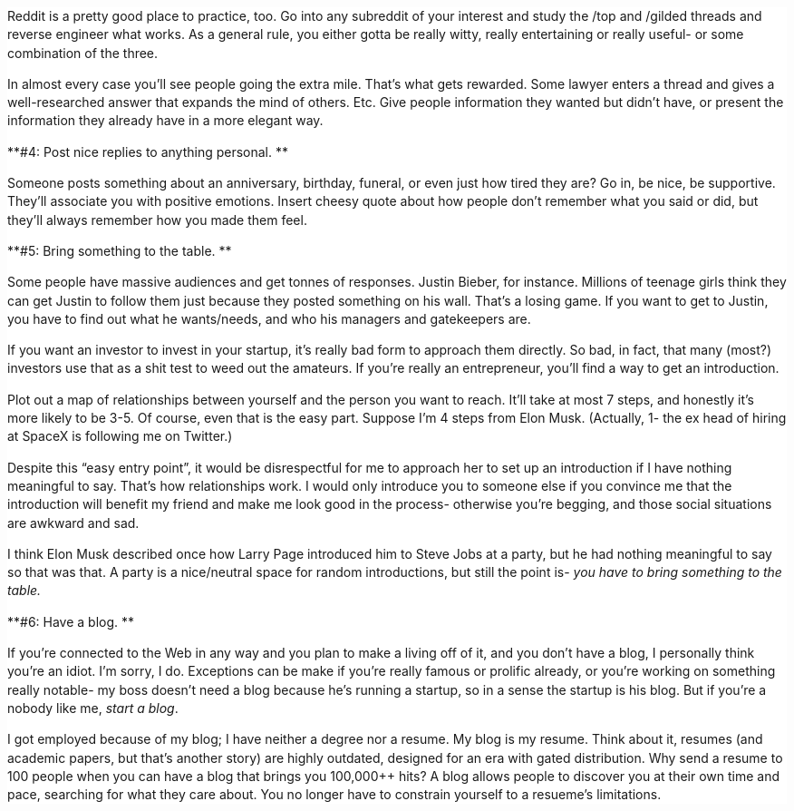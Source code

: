 Reddit is a pretty good place to practice, too. Go into any subreddit of your interest and study the /top and /gilded threads and reverse engineer what works. As a general rule, you either gotta be really witty, really entertaining or really useful- or some combination of the three.

In almost every case you&#8217;ll see people going the extra mile. That&#8217;s what gets rewarded. Some lawyer enters a thread and gives a well-researched answer that expands the mind of others. Etc. Give people information they wanted but didn&#8217;t have, or present the information they already have in a more elegant way.

**#4: Post nice replies to anything personal. **

Someone posts something about an anniversary, birthday, funeral, or even just how tired they are? Go in, be nice, be supportive. They&#8217;ll associate you with positive emotions. Insert cheesy quote about how people don&#8217;t remember what you said or did, but they&#8217;ll always remember how you made them feel.

**#5: Bring something to the table. **

Some people have massive audiences and get tonnes of responses. Justin Bieber, for instance. Millions of teenage girls think they can get Justin to follow them just because they posted something on his wall. That&#8217;s a losing game. If you want to get to Justin, you have to find out what he wants/needs, and who his managers and gatekeepers are.

If you want an investor to invest in your startup, it&#8217;s really bad form to approach them directly. So bad, in fact, that many (most?) investors use that as a shit test to weed out the amateurs. If you&#8217;re really an entrepreneur, you&#8217;ll find a way to get an introduction.

Plot out a map of relationships between yourself and the person you want to reach. It&#8217;ll take at most 7 steps, and honestly it&#8217;s more likely to be 3-5. Of course, even that is the easy part. Suppose I&#8217;m 4 steps from Elon Musk. (Actually, 1- the ex head of hiring at SpaceX is following me on Twitter.)

Despite this &#8220;easy entry point&#8221;, it would be disrespectful for me to approach her to set up an introduction if I have nothing meaningful to say. That&#8217;s how relationships work. I would only introduce you to someone else if you convince me that the introduction will benefit my friend and make me look good in the process- otherwise you&#8217;re begging, and those social situations are awkward and sad.

I think Elon Musk described once how Larry Page introduced him to Steve Jobs at a party, but he had nothing meaningful to say so that was that. A party is a nice/neutral space for random introductions, but still the point is- _you have to bring something to the table._

**#6: Have a blog. **

If you&#8217;re connected to the Web in any way and you plan to make a living off of it, and you don&#8217;t have a blog, I personally think you&#8217;re an idiot. I&#8217;m sorry, I do. Exceptions can be make if you&#8217;re really famous or prolific already, or you&#8217;re working on something really notable- my boss doesn&#8217;t need a blog because he&#8217;s running a startup, so in a sense the startup is his blog. But if you&#8217;re a nobody like me, _start a blog_.

I got employed because of my blog; I have neither a degree nor a resume. My blog is my resume. Think about it, resumes (and academic papers, but that&#8217;s another story) are highly outdated, designed for an era with gated distribution. Why send a resume to 100 people when you can have a blog that brings you 100,000++ hits? A blog allows people to discover you at their own time and pace, searching for what they care about. You no longer have to constrain yourself to a resueme&#8217;s limitations.
